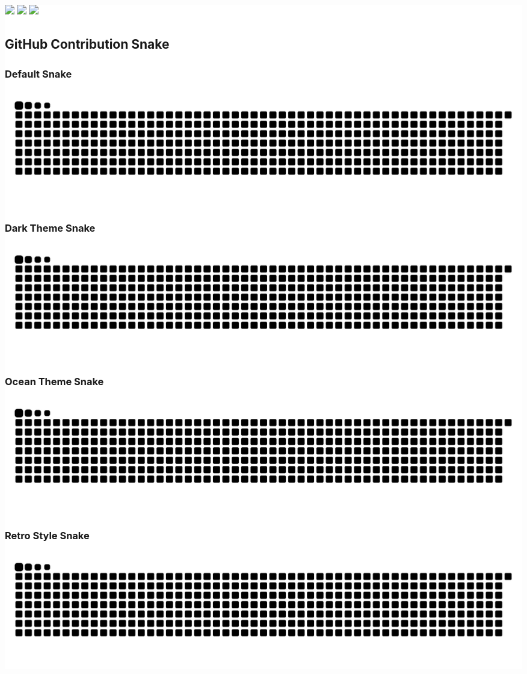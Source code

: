 
<img src="https://raw.githubusercontent.com/sherqiye23/sherqiye23/2b2fad3bf54522bb30c8c170591fc68ff51b69e6/github-contribution-grid-snake2.svg" width="100%"/>

<img src="https://raw.githubusercontent.com/sherqiye23/sherqiye23/output/github-contribution-grid-snake.svg" width="100%" />
<img src="https://raw.githubusercontent.com/sherqiye23/sherqiye23/output/github-contribution-grid-snake.svg" width="100%"/>

## GitHub Contribution Snake

### Default Snake
<img src="https://raw.githubusercontent.com/sherqiye23/sherqiye23/output/github-snake.svg" alt="GitHub Contribution Snake" width="100%"/>

### Dark Theme Snake
<img src="https://raw.githubusercontent.com/sherqiye23/sherqiye23/output/github-snake-dark.svg" alt="GitHub Dark Contribution Snake" width="100%"/>

### Ocean Theme Snake
<img src="https://raw.githubusercontent.com/sherqiye23/sherqiye23/output/ocean.svg" alt="GitHub Ocean Contribution Snake" width="100%"/>

### Retro Style Snake
<img src="https://raw.githubusercontent.com/sherqiye23/sherqiye23/output/retro-snake.svg" alt="GitHub Retro Contribution Snake" width="100%"/>
